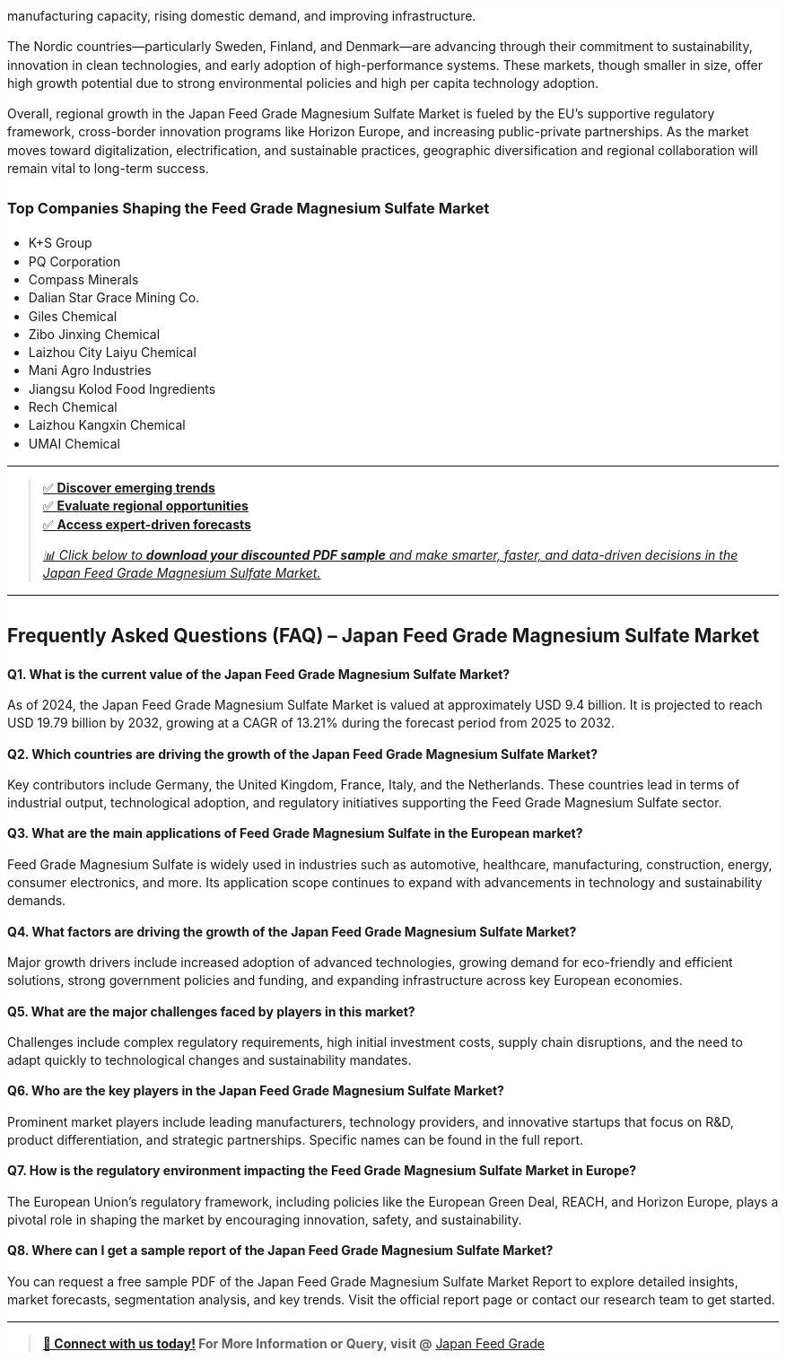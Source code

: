 manufacturing capacity, rising domestic demand, and improving infrastructure.</p><p>The Nordic countries&mdash;particularly Sweden, Finland, and Denmark&mdash;are advancing through their commitment to sustainability, innovation in clean technologies, and early adoption of high-performance systems. These markets, though smaller in size, offer high growth potential due to strong environmental policies and high per capita technology adoption.</p><p>Overall, regional growth in the Japan Feed Grade Magnesium Sulfate Market is fueled by the EU&rsquo;s supportive regulatory framework, cross-border innovation programs like Horizon Europe, and increasing public-private partnerships. As the market moves toward digitalization, electrification, and sustainable practices, geographic diversification and regional collaboration will remain vital to long-term success.</p><p><h3>Top Companies Shaping the Feed Grade Magnesium Sulfate Market </h3><ul><li>K+S Group</li><li> PQ Corporation</li><li> Compass Minerals</li><li> Dalian Star Grace Mining Co.</li><li> Giles Chemical</li><li> Zibo Jinxing Chemical</li><li> Laizhou City Laiyu Chemical</li><li> Mani Agro Industries</li><li> Jiangsu Kolod Food Ingredients</li><li> Rech Chemical</li><li> Laizhou Kangxin Chemical</li><li> UMAI Chemical</li></ul></p><hr /><blockquote><p><a href="https://www.marketresearchintellect.com/ask-for-discount/?rid=932196&amp;amp;utm_source=Github-R&amp;amp;utm_medium=828">✅ <strong data-start="617" data-end="645">Discover emerging trends</strong></a><br data-start="645" data-end="648" /><a href="https://www.marketresearchintellect.com/ask-for-discount/?rid=932196&amp;amp;utm_source=Github-R&amp;amp;utm_medium=828"> ✅ <strong data-start="650" data-end="685">Evaluate regional opportunities</strong></a><br data-start="685" data-end="688" /><a href="https://www.marketresearchintellect.com/ask-for-discount/?rid=932196&amp;amp;utm_source=Github-R&amp;amp;utm_medium=828"> ✅ <strong data-start="690" data-end="724">Access expert-driven forecasts</strong></a></p><p class="" data-start="728" data-end="864"><em><a href="https://www.marketresearchintellect.com/ask-for-discount/?rid=932196&amp;amp;utm_source=Github-R&amp;amp;utm_medium=828">📊 Click below to <strong data-start="746" data-end="785">download your discounted PDF sample</strong> and make smarter, faster, and data-driven decisions in the Japan Feed Grade Magnesium Sulfate Market.</a></em></p></blockquote><hr /><h2>Frequently Asked Questions (FAQ) &ndash; Japan Feed Grade Magnesium Sulfate Market</h2><p><strong>Q1. What is the current value of the Japan Feed Grade Magnesium Sulfate Market?</strong></p><p>As of 2024, the Japan Feed Grade Magnesium Sulfate Market is valued at approximately USD 9.4 billion. It is projected to reach USD 19.79 billion by 2032, growing at a CAGR of 13.21% during the forecast period from 2025 to 2032.</p><p><strong>Q2. Which countries are driving the growth of the Japan Feed Grade Magnesium Sulfate Market?</strong></p><p>Key contributors include Germany, the United Kingdom, France, Italy, and the Netherlands. These countries lead in terms of industrial output, technological adoption, and regulatory initiatives supporting the Feed Grade Magnesium Sulfate sector.</p><p><strong>Q3. What are the main applications of Feed Grade Magnesium Sulfate in the European market?</strong></p><p>Feed Grade Magnesium Sulfate is widely used in industries such as automotive, healthcare, manufacturing, construction, energy, consumer electronics, and more. Its application scope continues to expand with advancements in technology and sustainability demands.</p><p><strong>Q4. What factors are driving the growth of the Japan Feed Grade Magnesium Sulfate Market?</strong></p><p>Major growth drivers include increased adoption of advanced technologies, growing demand for eco-friendly and efficient solutions, strong government policies and funding, and expanding infrastructure across key European economies.</p><p><strong>Q5. What are the major challenges faced by players in this market?</strong></p><p>Challenges include complex regulatory requirements, high initial investment costs, supply chain disruptions, and the need to adapt quickly to technological changes and sustainability mandates.</p><p><strong>Q6. Who are the key players in the Japan Feed Grade Magnesium Sulfate Market?</strong></p><p>Prominent market players include leading manufacturers, technology providers, and innovative startups that focus on R&amp;D, product differentiation, and strategic partnerships. Specific names can be found in the full report.</p><p><strong>Q7. How is the regulatory environment impacting the Feed Grade Magnesium Sulfate Market in Europe?</strong></p><p>The European Union&rsquo;s regulatory framework, including policies like the European Green Deal, REACH, and Horizon Europe, plays a pivotal role in shaping the market by encouraging innovation, safety, and sustainability.</p><p><strong>Q8. Where can I get a sample report of the Japan Feed Grade Magnesium Sulfate Market?</strong></p><p>You can request a free sample PDF of the Japan Feed Grade Magnesium Sulfate Market Report to explore detailed insights, market forecasts, segmentation analysis, and key trends. Visit the official report page or contact our research team to get started.</p><hr /><blockquote><p><span class="font-[700]"><strong><a href="https://www.marketresearchintellect.com/product/global-feed-grade-magnesium-sulfate-market/?utm_source=Linkedin&utm_medium=828">📩 Connect with us today!</a> For More Information or Query, visit&nbsp;@</strong>&nbsp;</span><span class="font-[700]"><a href="https://www.marketresearchintellect.com/product/global-feed-grade-magnesium-sulfate-market/?utm_source=Linkedin&utm_medium=828" target="_blank" data-tracking-control-name="article-ssr-frontend-pulse_little-text-block" data-tracking-will-navigate="" data-test-link="">Japan Feed Grade